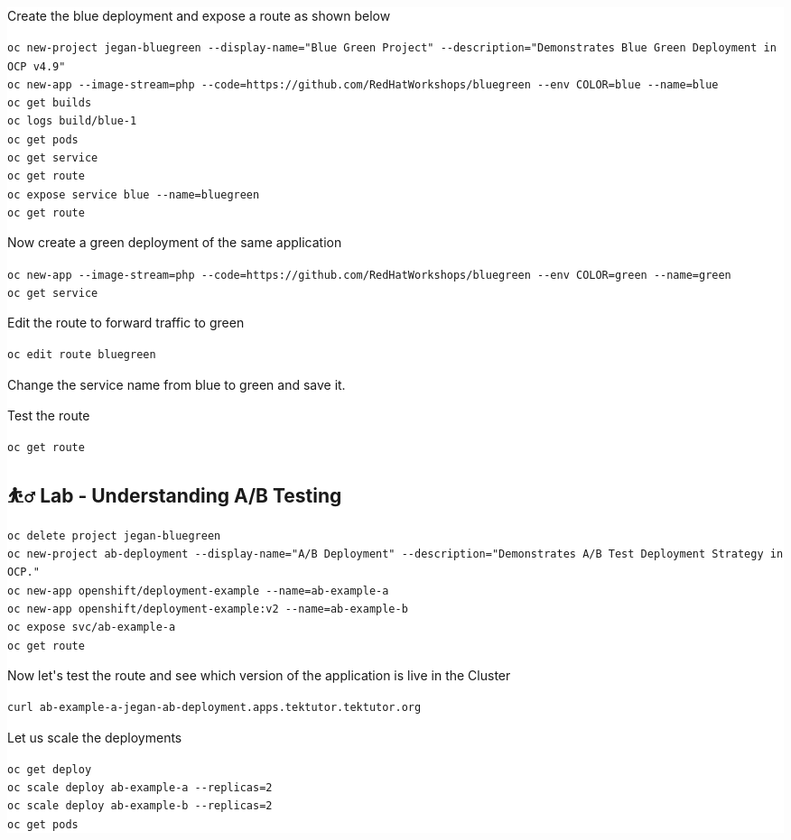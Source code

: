 Create the blue deployment and expose a route as shown below

```
oc new-project jegan-bluegreen --display-name="Blue Green Project" --description="Demonstrates Blue Green Deployment in OCP v4.9"
oc new-app --image-stream=php --code=https://github.com/RedHatWorkshops/bluegreen --env COLOR=blue --name=blue
oc get builds
oc logs build/blue-1
oc get pods
oc get service
oc get route
oc expose service blue --name=bluegreen
oc get route
```

Now create a green deployment of the same application

```
oc new-app --image-stream=php --code=https://github.com/RedHatWorkshops/bluegreen --env COLOR=green --name=green
oc get service
```

Edit the route to forward traffic to green

```
oc edit route bluegreen
```

Change the service name from blue to green and save it.

Test the route
```
oc get route
```

## ⛹️‍♂️ Lab - Understanding A/B Testing 
```
oc delete project jegan-bluegreen
oc new-project ab-deployment --display-name="A/B Deployment" --description="Demonstrates A/B Test Deployment Strategy in OCP."
oc new-app openshift/deployment-example --name=ab-example-a
oc new-app openshift/deployment-example:v2 --name=ab-example-b
oc expose svc/ab-example-a
oc get route
```

Now let's test the route and see which version of the application is live in the Cluster
```
curl ab-example-a-jegan-ab-deployment.apps.tektutor.tektutor.org
```

Let us scale the deployments
```
oc get deploy
oc scale deploy ab-example-a --replicas=2
oc scale deploy ab-example-b --replicas=2
oc get pods
```
